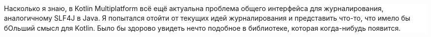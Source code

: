 Насколько я знаю, в Kotlin Multiplatform всё ещё актуальна проблема общего интерфейса для журналирования, аналогичному SLF4J в Java. Я попытался отойти от текущих идей журналирования и представить что-то, что имело бы бОльший смысл для Kotlin. Было бы здорово увидеть нечто подобное в библиотеке, которая когда-нибудь появится.
